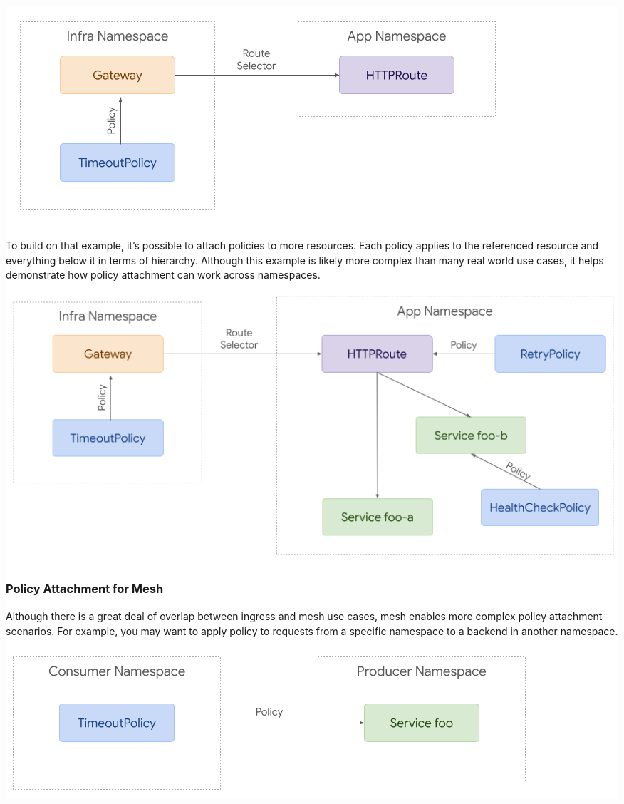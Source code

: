 ![Simple Ingress Example](images/713-ingress-simple.png)

To build on that example, it’s possible to attach policies to more resources.
Each policy applies to the referenced resource and everything below it in terms
of hierarchy. Although this example is likely more complex than many real world
use cases, it helps demonstrate how policy attachment can work across
namespaces.

![Complex Ingress Example](images/713-ingress-complex.png)

### Policy Attachment for Mesh
Although there is a great deal of overlap between ingress and mesh use cases,
mesh enables more complex policy attachment scenarios. For example, you may want
to apply policy to requests from a specific namespace to a backend in another
namespace.

![Simple Mesh Example](images/713-mesh-simple.png)
